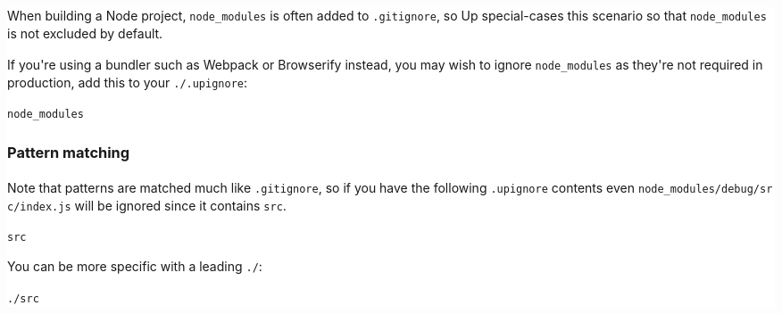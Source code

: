 When building a Node project, `node_modules` is often added to `.gitignore`, so Up special-cases this scenario so that `node_modules` is not excluded by default.

If you're using a bundler such as Webpack or Browserify instead, you may wish to ignore `node_modules` as they're not required in production, add this to your `./.upignore`:

```
node_modules
```

### Pattern matching

Note that patterns are matched much like `.gitignore`, so if you have the following `.upignore` contents even `node_modules/debug/src/index.js` will be ignored since it contains `src`.

```
src
```

You can be more specific with a leading `./`:

```
./src
```
